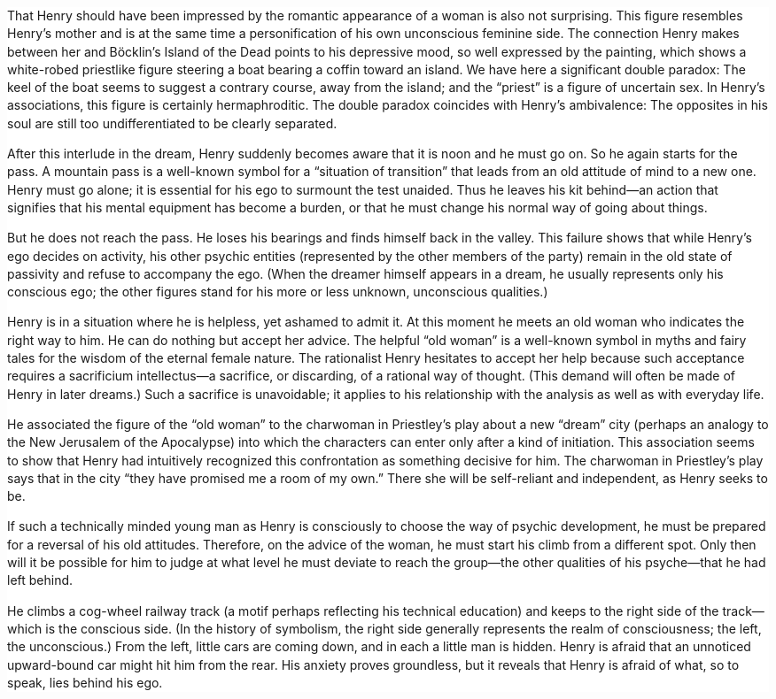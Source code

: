That Henry should have been impressed by the romantic appearance of a woman is
also not surprising. This figure resembles Henry’s mother and is at the same
time a personification of his own unconscious feminine side. The connection
Henry makes between her and Böcklin’s Island of the Dead points to his
depressive mood, so well expressed by the painting, which shows a white-robed
priestlike figure steering a boat bearing a coffin toward an island. We have
here a significant double paradox: The keel of the boat seems to suggest a
contrary course, away from the island; and the “priest” is a figure of
uncertain sex. In Henry’s associations, this figure is certainly
hermaphroditic. The double paradox coincides with Henry’s ambivalence: The
opposites in his soul are still too undifferentiated to be clearly separated.

After this interlude in the dream, Henry suddenly becomes aware that it is noon
and he must go on. So he again starts for the pass. A mountain pass is a
well-known symbol for a “situation of transition” that leads from an old
attitude of mind to a new one. Henry must go alone; it is essential for his ego
to surmount the test unaided. Thus he leaves his kit behind—an action that
signifies that his mental equipment has become a burden, or that he must change
his normal way of going about things.

But he does not reach the pass. He loses his bearings and finds himself back in
the valley. This failure shows that while Henry’s ego decides on activity, his
other psychic entities (represented by the other members of the party) remain
in the old state of passivity and refuse to accompany the ego. (When the
dreamer himself appears in a dream, he usually represents only his conscious
ego; the other figures stand for his more or less unknown, unconscious
qualities.)

Henry is in a situation where he is helpless, yet ashamed to admit it. At this
moment he meets an old woman who indicates the right way to him. He can do
nothing but accept her advice. The helpful “old woman” is a well-known symbol
in myths and fairy tales for the wisdom of the eternal female nature. The
rationalist Henry hesitates to accept her help because such acceptance requires
a sacrificium intellectus—a sacrifice, or discarding, of a rational way of
thought. (This demand will often be made of Henry in later dreams.) Such a
sacrifice is unavoidable; it applies to his relationship with the analysis as
well as with everyday life.

He associated the figure of the “old woman” to the charwoman in Priestley’s
play about a new “dream” city (perhaps an analogy to the New Jerusalem of the
Apocalypse) into which the characters can enter only after a kind of
initiation. This association seems to show that Henry had intuitively
recognized this confrontation as something decisive for him. The charwoman in
Priestley’s play says that in the city “they have promised me a room of my
own.” There she will be self-reliant and independent, as Henry seeks to be.

If such a technically minded young man as Henry is consciously to choose the
way of psychic development, he must be prepared for a reversal of his old
attitudes. Therefore, on the advice of the woman, he must start his climb from
a different spot. Only then will it be possible for him to judge at what level
he must deviate to reach the group—the other qualities of his psyche—that he
had left behind.

He climbs a cog-wheel railway track (a motif perhaps reflecting his technical
education) and keeps to the right side of the track—which is the conscious
side. (In the history of symbolism, the right side generally represents the
realm of consciousness; the left, the unconscious.) From the left, little cars
are coming down, and in each a little man is hidden. Henry is afraid that an
unnoticed upward-bound car might hit him from the rear. His anxiety proves
groundless, but it reveals that Henry is afraid of what, so to speak, lies
behind his ego.
